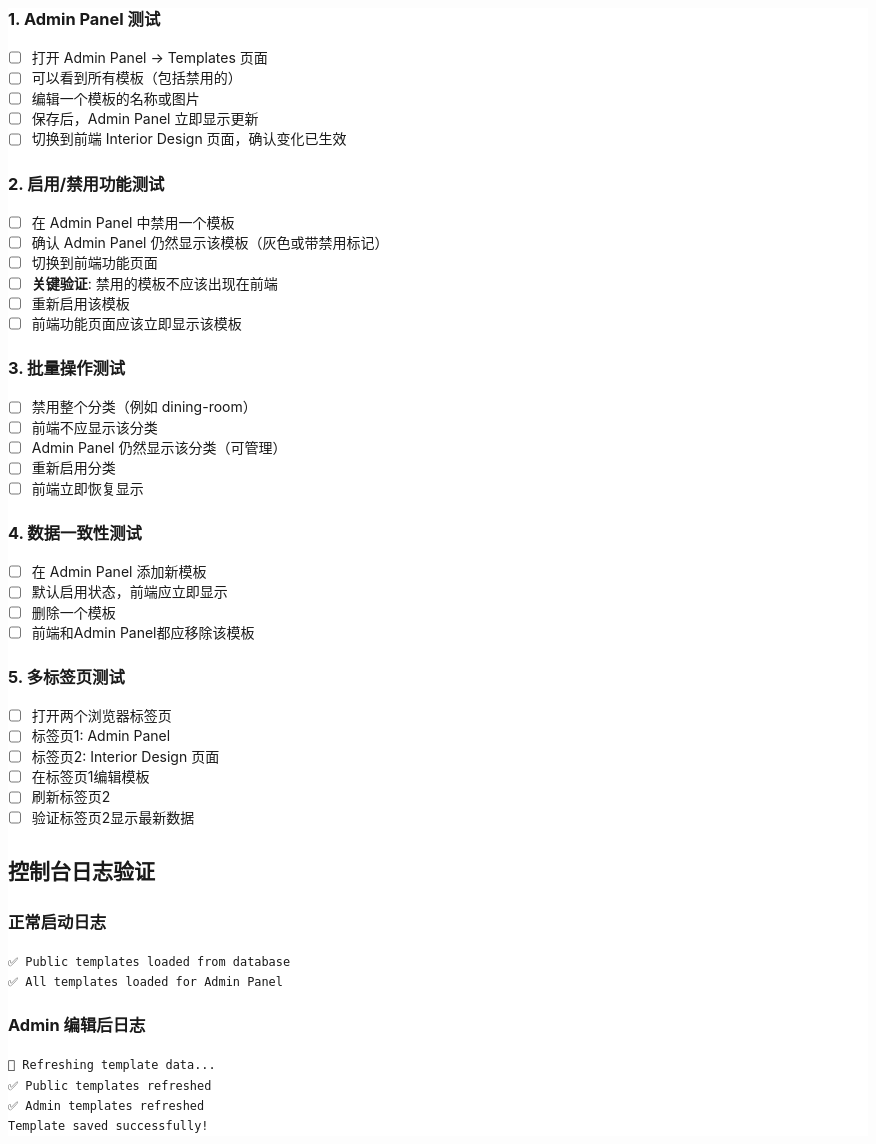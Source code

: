 ### 1. Admin Panel 测试
- [ ] 打开 Admin Panel → Templates 页面
- [ ] 可以看到所有模板（包括禁用的）
- [ ] 编辑一个模板的名称或图片
- [ ] 保存后，Admin Panel 立即显示更新
- [ ] 切换到前端 Interior Design 页面，确认变化已生效

### 2. 启用/禁用功能测试
- [ ] 在 Admin Panel 中禁用一个模板
- [ ] 确认 Admin Panel 仍然显示该模板（灰色或带禁用标记）
- [ ] 切换到前端功能页面
- [ ] **关键验证**: 禁用的模板不应该出现在前端
- [ ] 重新启用该模板
- [ ] 前端功能页面应该立即显示该模板

### 3. 批量操作测试
- [ ] 禁用整个分类（例如 dining-room）
- [ ] 前端不应显示该分类
- [ ] Admin Panel 仍然显示该分类（可管理）
- [ ] 重新启用分类
- [ ] 前端立即恢复显示

### 4. 数据一致性测试
- [ ] 在 Admin Panel 添加新模板
- [ ] 默认启用状态，前端应立即显示
- [ ] 删除一个模板
- [ ] 前端和Admin Panel都应移除该模板

### 5. 多标签页测试
- [ ] 打开两个浏览器标签页
- [ ] 标签页1: Admin Panel
- [ ] 标签页2: Interior Design 页面
- [ ] 在标签页1编辑模板
- [ ] 刷新标签页2
- [ ] 验证标签页2显示最新数据

## 控制台日志验证

### 正常启动日志
```
✅ Public templates loaded from database
✅ All templates loaded for Admin Panel
```

### Admin 编辑后日志
```
🔄 Refreshing template data...
✅ Public templates refreshed
✅ Admin templates refreshed
Template saved successfully!
```
